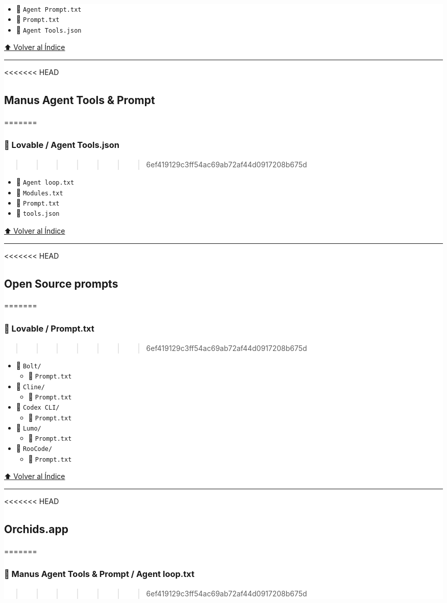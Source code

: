 *   📄 `Agent Prompt.txt`
*   📄 `Prompt.txt`
*   📄 `Agent Tools.json`

[⬆️ Volver al Índice](#️-índice-de-herramientas)

---

<<<<<<< HEAD
## Manus Agent Tools & Prompt
=======
### 🔹 Lovable / Agent Tools.json
<a name="lovable-agent-toolsjson"></a>
>>>>>>> 6ef419129c3ff54ac69ab72af44d0917208b675d

*   📄 `Agent loop.txt`
*   📄 `Modules.txt`
*   📄 `Prompt.txt`
*   📄 `tools.json`

[⬆️ Volver al Índice](#️-índice-de-herramientas)

---

<<<<<<< HEAD
## Open Source prompts
=======
### 🔹 Lovable / Prompt.txt
<a name="lovable-prompttxt"></a>
>>>>>>> 6ef419129c3ff54ac69ab72af44d0917208b675d

*   📁 `Bolt/`
    *   📄 `Prompt.txt`
*   📁 `Cline/`
    *   📄 `Prompt.txt`
*   📁 `Codex CLI/`
    *   📄 `Prompt.txt`
*   📁 `Lumo/`
    *   📄 `Prompt.txt`
*   📁 `RooCode/`
    *   📄 `Prompt.txt`

[⬆️ Volver al Índice](#️-índice-de-herramientas)

---

<<<<<<< HEAD
## Orchids.app
=======
### 🔹 Manus Agent Tools & Prompt / Agent loop.txt
<a name="manus-agent-tools-prompt-agent-looptxt"></a>
>>>>>>> 6ef419129c3ff54ac69ab72af44d0917208b675d
